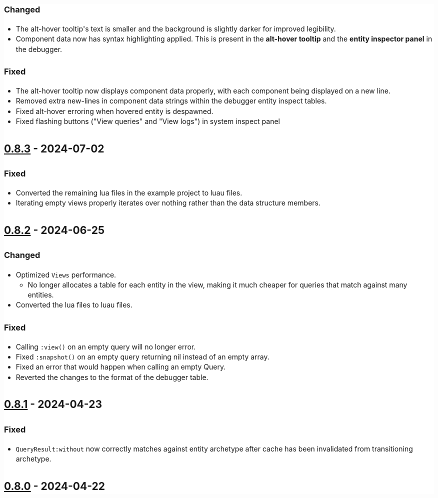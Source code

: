### Changed

- The alt-hover tooltip's text is smaller and the background is slightly darker
  for improved legibility.
- Component data now has syntax highlighting applied. This is present in the
  **alt-hover tooltip** and the **entity inspector panel** in the debugger.

### Fixed

- The alt-hover tooltip now displays component data properly, with each
  component being displayed on a new line.
- Removed extra new-lines in component data strings within the debugger entity
  inspect tables.
- Fixed alt-hover erroring when hovered entity is despawned.
- Fixed flashing buttons ("View queries" and "View logs") in system inspect
  panel

## [0.8.3] - 2024-07-02

### Fixed

- Converted the remaining lua files in the example project to luau files.
- Iterating empty views properly iterates over nothing rather than the data
  structure members.

## [0.8.2] - 2024-06-25

### Changed

- Optimized `Views` performance.
  - No longer allocates a table for each entity in the view, making it much
    cheaper for queries that match against many entities.
- Converted the lua files to luau files.

### Fixed

- Calling `:view()` on an empty query will no longer error.
- Fixed `:snapshot()` on an empty query returning nil instead of an empty array.
- Fixed an error that would happen when calling an empty Query.
- Reverted the changes to the format of the debugger table.

## [0.8.1] - 2024-04-23

### Fixed

- `QueryResult:without` now correctly matches against entity archetype after
  cache has been invalidated from transitioning archetype.

## [0.8.0] - 2024-04-22


[kac]: https://keepachangelog.com/en/1.1.0/
[semver]: https://semver.org/spec/v2.0.0.html
[unreleased]: https://github.com/matter-ecs/matter/compare/v0.8.4...HEAD
[0.8.4]: https://github.com/matter-ecs/matter/releases/tag/v0.8.4
[0.8.3]: https://github.com/matter-ecs/matter/releases/tag/v0.8.3
[0.8.2]: https://github.com/matter-ecs/matter/releases/tag/v0.8.2
[0.8.1]: https://github.com/matter-ecs/matter/releases/tag/v0.8.1
[0.8.0]: https://github.com/matter-ecs/matter/releases/tag/v0.8.0
[0.7.1]: https://github.com/matter-ecs/matter/releases/tag/v0.7.1
[0.7.0]: https://github.com/matter-ecs/matter/releases/tag/v0.7.0
[0.6.2]: https://github.com/matter-ecs/matter/releases/tag/v0.6.2
[0.6.1]: https://github.com/matter-ecs/matter/releases/tag/v0.6.1
[0.6.0]: https://github.com/matter-ecs/matter/releases/tag/v0.6.0
[0.5.3]: https://github.com/matter-ecs/matter/releases/tag/v0.5.3
[0.5.2]: https://github.com/matter-ecs/matter/releases/tag/v0.5.2
[0.5.1]: https://github.com/matter-ecs/matter/releases/tag/v0.5.1
[0.5.0]: https://github.com/matter-ecs/matter/releases/tag/v0.5.0
[0.4.0]: https://github.com/matter-ecs/matter/releases/tag/v0.4.0
[0.3.0]: https://github.com/matter-ecs/matter/releases/tag/v0.3.0
[0.2.0]: https://github.com/matter-ecs/matter/releases/tag/v0.2.0
[0.1.2]: https://github.com/matter-ecs/matter/releases/tag/v0.1.2
[0.1.1]: https://github.com/matter-ecs/matter/releases/tag/v0.1.1
[0.1.0]: https://github.com/matter-ecs/matter/releases/tag/v0.1.0